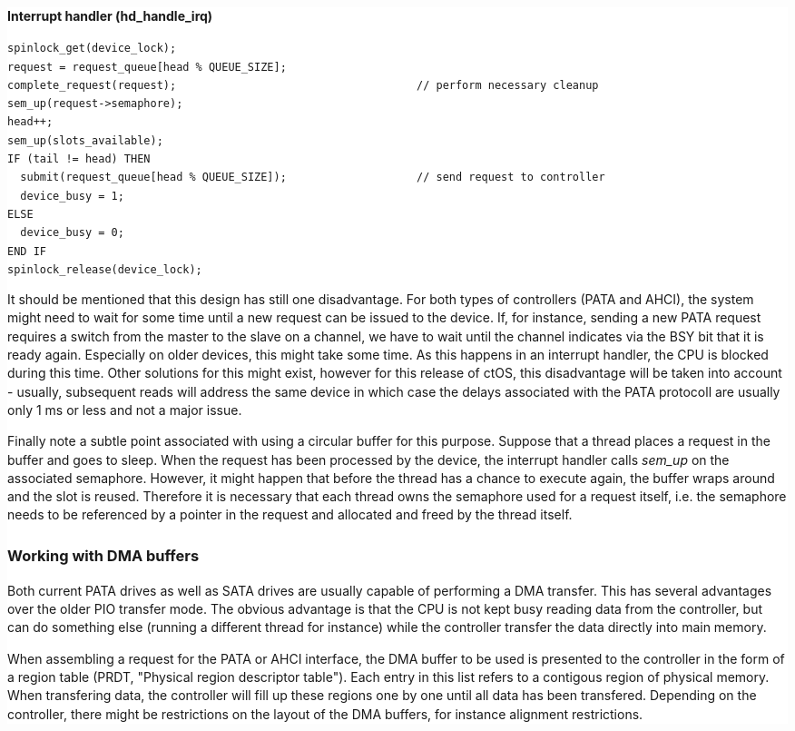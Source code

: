

__Interrupt handler (hd_handle_irq)__

```
spinlock_get(device_lock);
request = request_queue[head % QUEUE_SIZE];
complete_request(request);                                     // perform necessary cleanup
sem_up(request->semaphore);
head++;
sem_up(slots_available);
IF (tail != head) THEN
  submit(request_queue[head % QUEUE_SIZE]);                    // send request to controller
  device_busy = 1;
ELSE
  device_busy = 0;
END IF
spinlock_release(device_lock);
```
It should be mentioned that this design has still one disadvantage. For
both types of controllers (PATA and AHCI), the system might need to wait
for some time until a new request can be issued to the device. If, for
instance, sending a new PATA request requires a switch from the master
to the slave on a channel, we have to wait until the channel indicates
via the BSY bit that it is ready again. Especially on older devices,
this might take some time. As this happens in an interrupt handler, the
CPU is blocked during this time. Other solutions for this might exist,
however for this release of ctOS, this disadvantage will be taken into
account  - usually, subsequent reads will address the same device in
which case the delays associated with the PATA protocoll are usually
only 1 ms or less and not a major issue.

Finally note a subtle point associated with using a circular buffer for
this purpose. Suppose that a thread places a request in the buffer and
goes to sleep. When the request has been processed by the device, the
interrupt handler calls *sem_up* on the associated semaphore. However,
it might happen that before the thread has a chance to execute again,
the buffer wraps around and the slot is reused. Therefore it is
necessary that each thread owns the semaphore used for a request itself,
i.e. the semaphore needs to be referenced by a pointer in the request
and allocated and freed by the thread itself.


### Working with DMA buffers

Both current PATA drives as well as SATA drives are usually capable of
performing a DMA transfer. This has several advantages over the older
PIO transfer mode. The obvious advantage is that the CPU is not kept
busy reading data from the controller, but can do something else
(running a different thread for instance) while the controller transfer
the data directly into main memory.

When assembling a request for the PATA or AHCI interface, the DMA buffer
to be used is presented to the controller in the form of a region table
(PRDT, "Physical region descriptor table"). Each entry in this list
refers to a contigous region of physical memory. When transfering data,
the controller will fill up these regions one by one until all data has
been transfered. Depending on the controller, there might be
restrictions on the layout of the DMA buffers, for instance alignment
restrictions.
